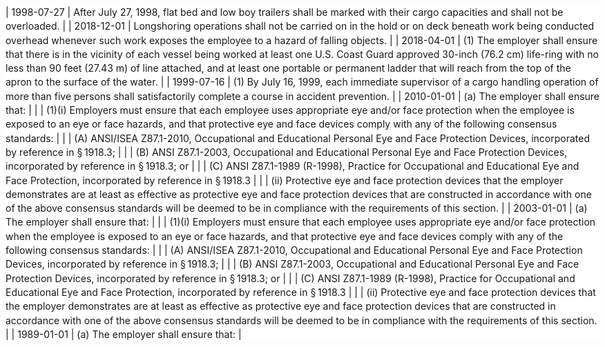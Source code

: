 | 1998-07-27 | After July 27, 1998, flat bed and low boy trailers shall be marked with their cargo capacities and shall not be overloaded.                                                                                                                                                                                                           |
| 2018-12-01 | Longshoring operations shall not be carried on in the hold or on deck beneath work being conducted overhead whenever such work exposes the employee to a hazard of falling objects.                                                                                                                                                   |
| 2018-04-01 | (1) The employer shall ensure that there is in the vicinity of each vessel being worked at least one U.S. Coast Guard approved 30-inch (76.2 cm) life-ring with no less than 90 feet (27.43 m) of line attached, and at least one portable or permanent ladder that will reach from the top of the apron to the surface of the water. |
| 1999-07-16 | (1) By July 16, 1999, each immediate supervisor of a cargo handling operation of more than five persons shall satisfactorily complete a course in accident prevention.                                                                                                                                                                |
| 2010-01-01 | (a) The employer shall ensure that:                                                                                                                                                                                                                                                                                                   |
|            |               (1)(i) Employers must ensure that each employee uses appropriate eye and/or face protection when the employee is exposed to an eye or face hazards, and that protective eye and face devices comply with any of the following consensus standards:                                                                      |
|            |               (A) ANSI/ISEA Z87.1-2010, Occupational and Educational Personal Eye and Face Protection Devices, incorporated by reference in &#167;&#8201;1918.3;                                                                                                                                                                      |
|            |               (B) ANSI Z87.1-2003, Occupational and Educational Personal Eye and Face Protection Devices, incorporated by reference in &#167;&#8201;1918.3; or                                                                                                                                                                        |
|            |               (C) ANSI Z87.1-1989 (R-1998), Practice for Occupational and Educational Eye and Face Protection, incorporated by reference in &#167;&#8201;1918.3                                                                                                                                                                       |
|            |               (ii) Protective eye and face protection devices that the employer demonstrates are at least as effective as protective eye and face protection devices that are constructed in accordance with one of the above consensus standards will be deemed to be in compliance with the requirements of this section.           |
| 2003-01-01 | (a) The employer shall ensure that:                                                                                                                                                                                                                                                                                                   |
|            |               (1)(i) Employers must ensure that each employee uses appropriate eye and/or face protection when the employee is exposed to an eye or face hazards, and that protective eye and face devices comply with any of the following consensus standards:                                                                      |
|            |               (A) ANSI/ISEA Z87.1-2010, Occupational and Educational Personal Eye and Face Protection Devices, incorporated by reference in &#167;&#8201;1918.3;                                                                                                                                                                      |
|            |               (B) ANSI Z87.1-2003, Occupational and Educational Personal Eye and Face Protection Devices, incorporated by reference in &#167;&#8201;1918.3; or                                                                                                                                                                        |
|            |               (C) ANSI Z87.1-1989 (R-1998), Practice for Occupational and Educational Eye and Face Protection, incorporated by reference in &#167;&#8201;1918.3                                                                                                                                                                       |
|            |               (ii) Protective eye and face protection devices that the employer demonstrates are at least as effective as protective eye and face protection devices that are constructed in accordance with one of the above consensus standards will be deemed to be in compliance with the requirements of this section.           |
| 1989-01-01 | (a) The employer shall ensure that:                                                                                                                                                                                                                                                                                                   |